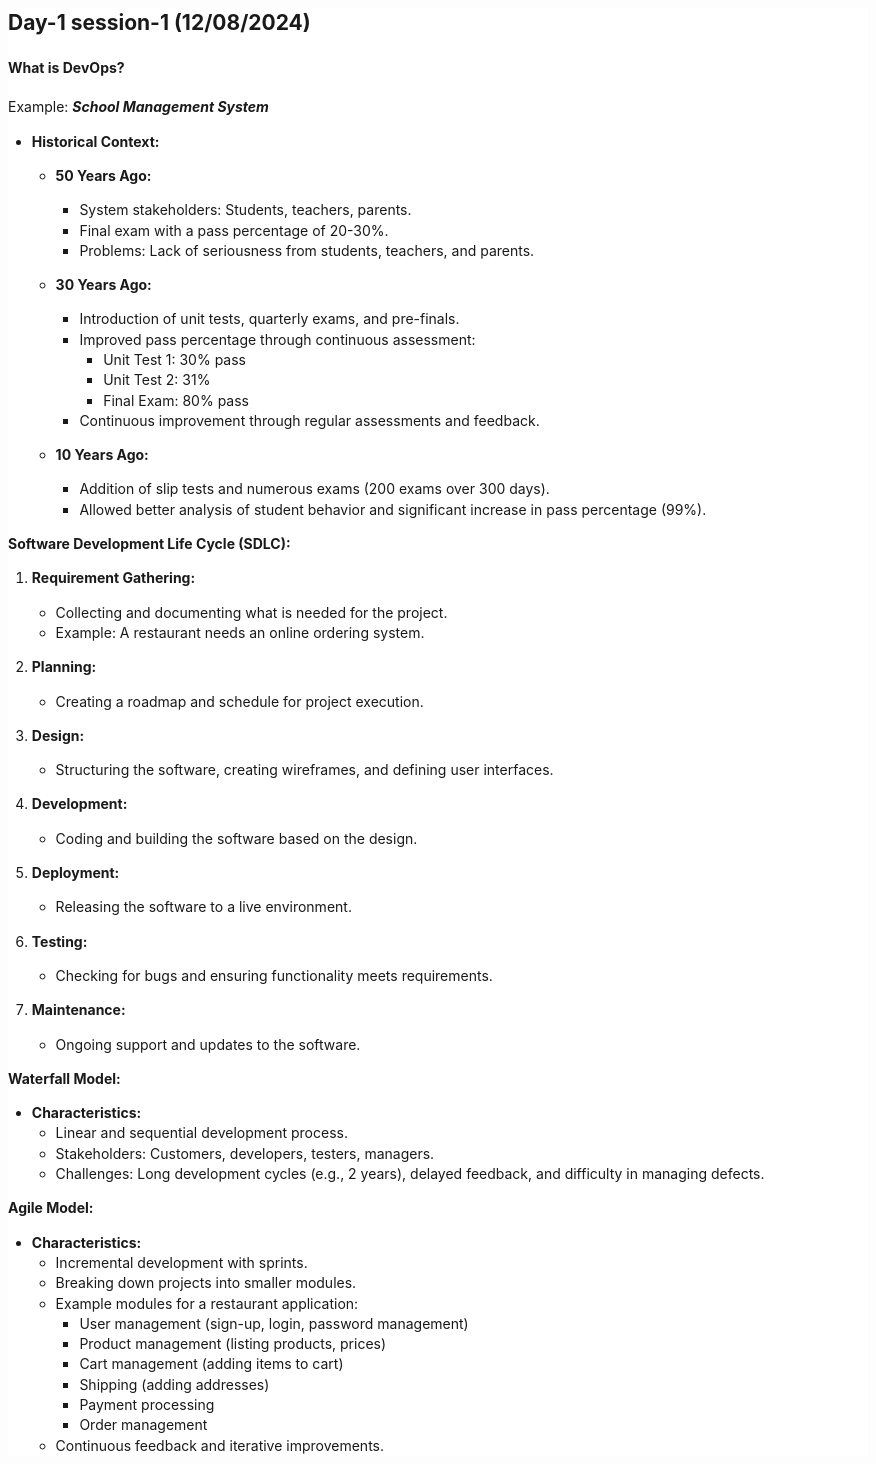 
**Day-1 session-1 (12/08/2024)**
----------------------------------
#### What is DevOps?

Example: ***School Management System***
- **Historical Context:**
  - **50 Years Ago:**
    - System stakeholders: Students, teachers, parents.
    - Final exam with a pass percentage of 20-30%.
    - Problems: Lack of seriousness from students, teachers, and parents.

  - **30 Years Ago:**
    - Introduction of unit tests, quarterly exams, and pre-finals.
    - Improved pass percentage through continuous assessment:
      - Unit Test 1: 30% pass
      - Unit Test 2: 31%
      - Final Exam: 80% pass
    - Continuous improvement through regular assessments and feedback.

  - **10 Years Ago:**
    - Addition of slip tests and numerous exams (200 exams over 300 days).
    - Allowed better analysis of student behavior and significant increase in pass percentage (99%).

**Software Development Life Cycle (SDLC):**
1. **Requirement Gathering:**
   - Collecting and documenting what is needed for the project.
   - Example: A restaurant needs an online ordering system.

2. **Planning:**
   - Creating a roadmap and schedule for project execution.

3. **Design:**
   - Structuring the software, creating wireframes, and defining user interfaces.

4. **Development:**
   - Coding and building the software based on the design.

5. **Deployment:**
   - Releasing the software to a live environment.

6. **Testing:**
   - Checking for bugs and ensuring functionality meets requirements.

7. **Maintenance:**
   - Ongoing support and updates to the software.

**Waterfall Model:**
- **Characteristics:**
  - Linear and sequential development process.
  - Stakeholders: Customers, developers, testers, managers.
  - Challenges: Long development cycles (e.g., 2 years), delayed feedback, and difficulty in managing defects.

**Agile Model:**
- **Characteristics:**
  - Incremental development with sprints.
  - Breaking down projects into smaller modules.
  - Example modules for a restaurant application:
    - User management (sign-up, login, password management)
    - Product management (listing products, prices)
    - Cart management (adding items to cart)
    - Shipping (adding addresses)
    - Payment processing
    - Order management
  - Continuous feedback and iterative improvements.
